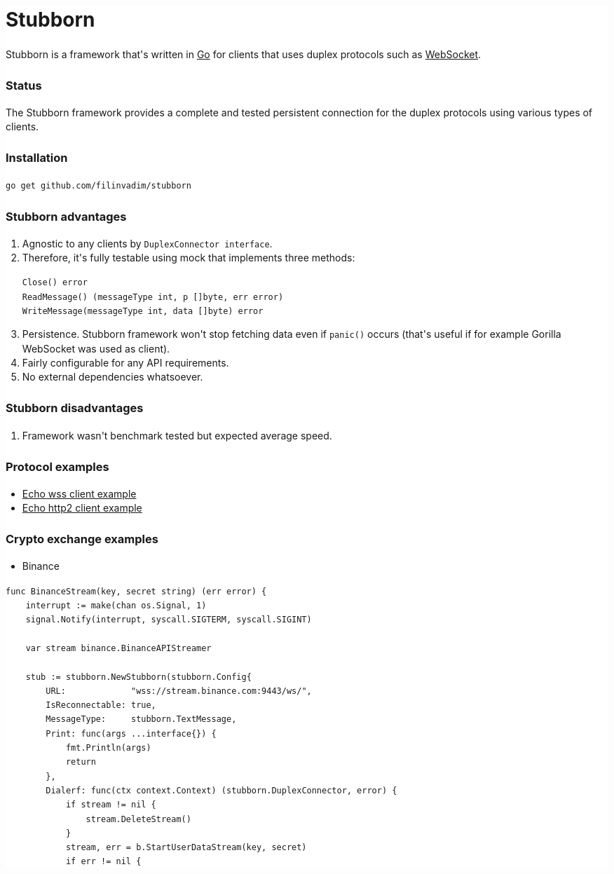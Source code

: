 # Stubborn 

Stubborn  is a framework that's written in [Go](http://golang.org/) for 
clients that uses duplex protocols such as 
[WebSocket](http://www.rfc-editor.org/rfc/rfc6455.txt).

### Status

The Stubborn framework provides a complete and tested persistent connection for 
the duplex protocols using various types of clients. 

### Installation

    go get github.com/filinvadim/stubborn

### Stubborn advantages

1. Agnostic to any clients by ```DuplexConnector interface```.
2. Therefore, it's fully testable using mock that implements three methods:
   ```
   Close() error
   ReadMessage() (messageType int, p []byte, err error)
   WriteMessage(messageType int, data []byte) error
   ```
3. Persistence. Stubborn framework won't stop fetching data even if `panic()` occurs
   (that's useful if for example Gorilla WebSocket was used as client).
4. Fairly configurable for any API requirements.
5. No external dependencies whatsoever.

### Stubborn disadvantages

1. Framework wasn't benchmark tested but expected average speed.


### Protocol examples

* [Echo wss client example](https://github.com/filinvadim/stubborn/tree/master/example/wss/main.go)
* [Echo http2 client example](https://github.com/filinvadim/stubborn/tree/master/example/http2/main.go)


### Crypto exchange examples

* Binance
```
func BinanceStream(key, secret string) (err error) {
	interrupt := make(chan os.Signal, 1)
	signal.Notify(interrupt, syscall.SIGTERM, syscall.SIGINT)

	var stream binance.BinanceAPIStreamer

	stub := stubborn.NewStubborn(stubborn.Config{
		URL:             "wss://stream.binance.com:9443/ws/",
		IsReconnectable: true,
		MessageType:     stubborn.TextMessage,
		Print: func(args ...interface{}) {
			fmt.Println(args)
			return
		},
		Dialerf: func(ctx context.Context) (stubborn.DuplexConnector, error) {
			if stream != nil {
				stream.DeleteStream()
			}
			stream, err = b.StartUserDataStream(key, secret)
			if err != nil {
```